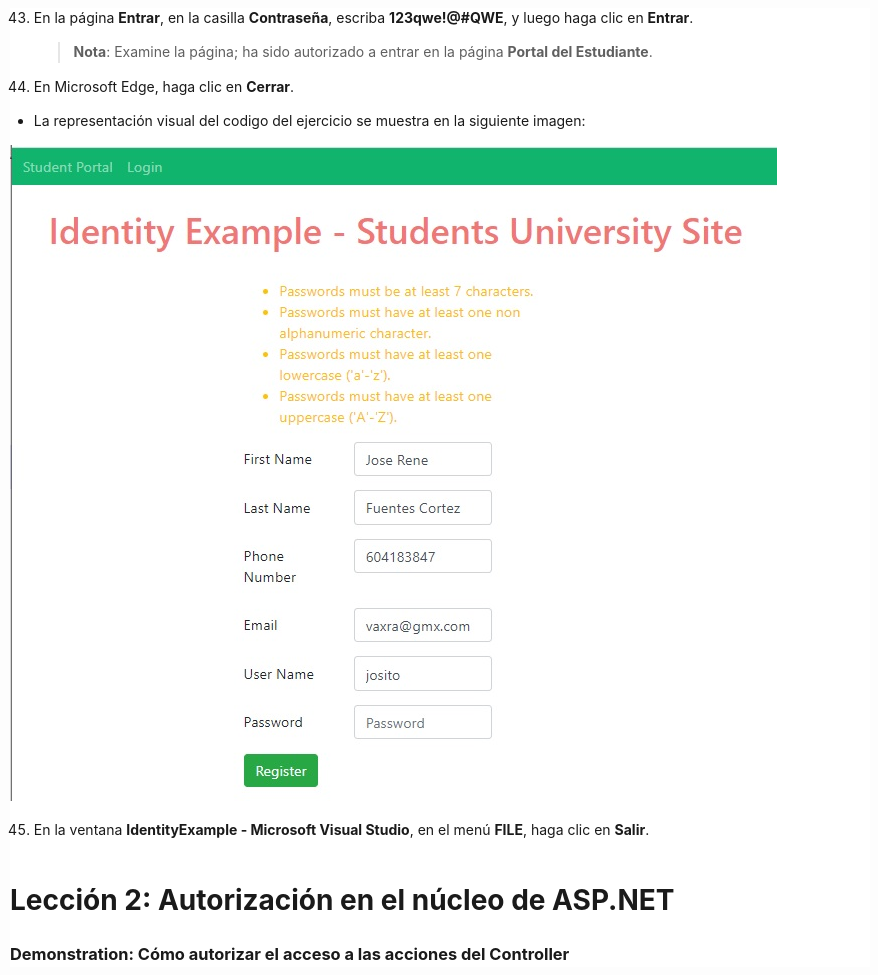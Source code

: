 43. En la página **Entrar**, en la casilla **Contraseña**, escriba **123qwe!@#QWE**, y luego haga clic en **Entrar**.

      > **Nota**: Examine la página; ha sido autorizado a entrar en la página **Portal del Estudiante**.

44.  En Microsoft Edge, haga clic en **Cerrar**.

- La representación visual del codigo del ejercicio se muestra en la siguiente imagen:

![alt text](./Images/Fig-3.jpg "Mostrando el código agregado en la clase 'AccountController.cs' de la aplicación !!!")

45. En la ventana **IdentityExample - Microsoft Visual Studio**, en el menú **FILE**, haga clic en **Salir**.


# Lección 2: Autorización en el núcleo de ASP.NET

### Demonstration: Cómo autorizar el acceso a las acciones del Controller
